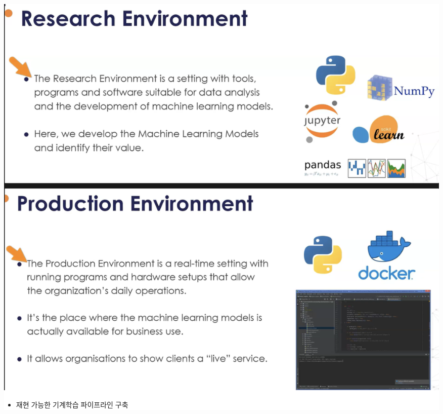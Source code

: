 ![image-20240319124400467](../images/2022-10-18-FastAPI_udemy/image-20240319124400467.png)
    

- 재현 가능한 기계학습 파이프라인 구축
  
